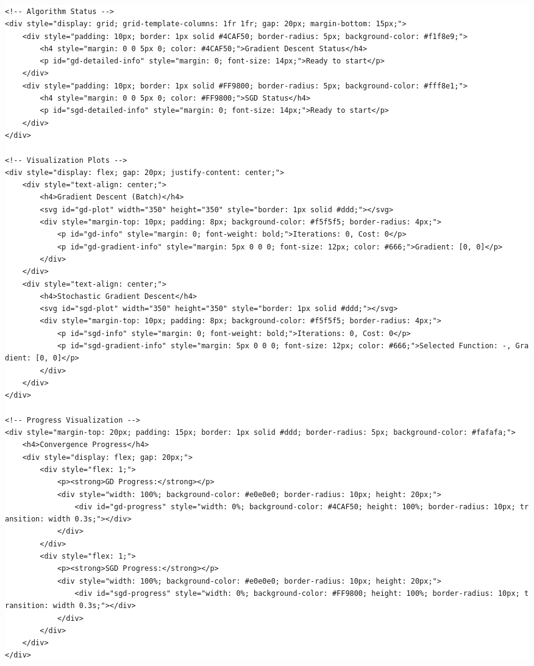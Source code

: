     <!-- Algorithm Status -->
    <div style="display: grid; grid-template-columns: 1fr 1fr; gap: 20px; margin-bottom: 15px;">
        <div style="padding: 10px; border: 1px solid #4CAF50; border-radius: 5px; background-color: #f1f8e9;">
            <h4 style="margin: 0 0 5px 0; color: #4CAF50;">Gradient Descent Status</h4>
            <p id="gd-detailed-info" style="margin: 0; font-size: 14px;">Ready to start</p>
        </div>
        <div style="padding: 10px; border: 1px solid #FF9800; border-radius: 5px; background-color: #fff8e1;">
            <h4 style="margin: 0 0 5px 0; color: #FF9800;">SGD Status</h4>
            <p id="sgd-detailed-info" style="margin: 0; font-size: 14px;">Ready to start</p>
        </div>
    </div>
    
    <!-- Visualization Plots -->
    <div style="display: flex; gap: 20px; justify-content: center;">
        <div style="text-align: center;">
            <h4>Gradient Descent (Batch)</h4>
            <svg id="gd-plot" width="350" height="350" style="border: 1px solid #ddd;"></svg>
            <div style="margin-top: 10px; padding: 8px; background-color: #f5f5f5; border-radius: 4px;">
                <p id="gd-info" style="margin: 0; font-weight: bold;">Iterations: 0, Cost: 0</p>
                <p id="gd-gradient-info" style="margin: 5px 0 0 0; font-size: 12px; color: #666;">Gradient: [0, 0]</p>
            </div>
        </div>
        <div style="text-align: center;">
            <h4>Stochastic Gradient Descent</h4>
            <svg id="sgd-plot" width="350" height="350" style="border: 1px solid #ddd;"></svg>
            <div style="margin-top: 10px; padding: 8px; background-color: #f5f5f5; border-radius: 4px;">
                <p id="sgd-info" style="margin: 0; font-weight: bold;">Iterations: 0, Cost: 0</p>
                <p id="sgd-gradient-info" style="margin: 5px 0 0 0; font-size: 12px; color: #666;">Selected Function: -, Gradient: [0, 0]</p>
            </div>
        </div>
    </div>
    
    <!-- Progress Visualization -->
    <div style="margin-top: 20px; padding: 15px; border: 1px solid #ddd; border-radius: 5px; background-color: #fafafa;">
        <h4>Convergence Progress</h4>
        <div style="display: flex; gap: 20px;">
            <div style="flex: 1;">
                <p><strong>GD Progress:</strong></p>
                <div style="width: 100%; background-color: #e0e0e0; border-radius: 10px; height: 20px;">
                    <div id="gd-progress" style="width: 0%; background-color: #4CAF50; height: 100%; border-radius: 10px; transition: width 0.3s;"></div>
                </div>
            </div>
            <div style="flex: 1;">
                <p><strong>SGD Progress:</strong></p>
                <div style="width: 100%; background-color: #e0e0e0; border-radius: 10px; height: 20px;">
                    <div id="sgd-progress" style="width: 0%; background-color: #FF9800; height: 100%; border-radius: 10px; transition: width 0.3s;"></div>
                </div>
            </div>
        </div>
    </div>
</div>
